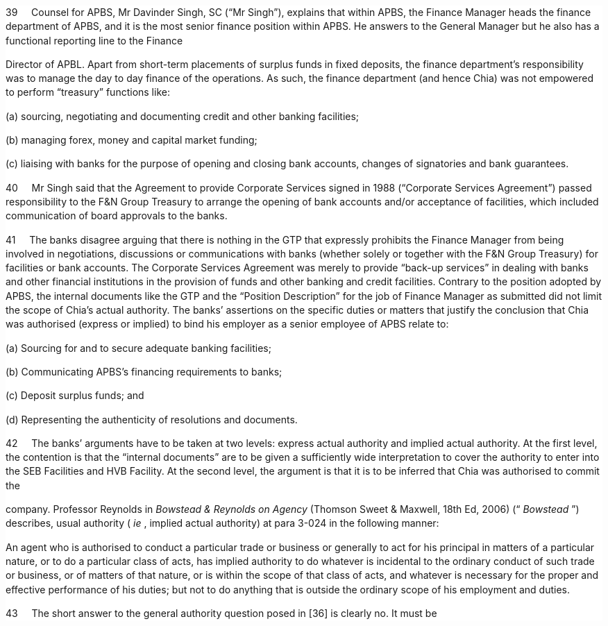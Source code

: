 39     Counsel for APBS, Mr Davinder Singh, SC (“Mr Singh”), explains that within APBS, the Finance Manager heads the finance department of APBS, and it is the most senior finance position within APBS. He answers to the General Manager but he also has a functional reporting line to the Finance 


Director of APBL. Apart from short-term placements of surplus funds in fixed deposits, the finance department’s responsibility was to manage the day to day finance of the operations. As such, the finance department (and hence Chia) was not empowered to perform “treasury” functions like: 

 (a) sourcing, negotiating and documenting credit and other banking facilities; 

 (b) managing forex, money and capital market funding; 

 (c) liaising with banks for the purpose of opening and closing bank accounts, changes of signatories and bank guarantees. 

40     Mr Singh said that the Agreement to provide Corporate Services signed in 1988 (“Corporate Services Agreement”) passed responsibility to the F&N Group Treasury to arrange the opening of bank accounts and/or acceptance of facilities, which included communication of board approvals to the banks. 

41     The banks disagree arguing that there is nothing in the GTP that expressly prohibits the Finance Manager from being involved in negotiations, discussions or communications with banks (whether solely or together with the F&N Group Treasury) for facilities or bank accounts. The Corporate Services Agreement was merely to provide “back-up services” in dealing with banks and other financial institutions in the provision of funds and other banking and credit facilities. Contrary to the position adopted by APBS, the internal documents like the GTP and the “Position Description” for the job of Finance Manager as submitted did not limit the scope of Chia’s actual authority. The banks’ assertions on the specific duties or matters that justify the conclusion that Chia was authorised (express or implied) to bind his employer as a senior employee of APBS relate to: 

 (a) Sourcing for and to secure adequate banking facilities; 

 (b) Communicating APBS’s financing requirements to banks; 

 (c) Deposit surplus funds; and 

 (d) Representing the authenticity of resolutions and documents. 

42     The banks’ arguments have to be taken at two levels: express actual authority and implied actual authority. At the first level, the contention is that the “internal documents” are to be given a sufficiently wide interpretation to cover the authority to enter into the SEB Facilities and HVB Facility. At the second level, the argument is that it is to be inferred that Chia was authorised to commit the 

company. Professor Reynolds in _Bowstead & Reynolds on Agency_ (Thomson Sweet & Maxwell, 18th Ed, 2006) (“ _Bowstead_ ”) describes, usual authority ( _ie_ , implied actual authority) at para 3-024 in the following manner: 

 An agent who is authorised to conduct a particular trade or business or generally to act for his principal in matters of a particular nature, or to do a particular class of acts, has implied authority to do whatever is incidental to the ordinary conduct of such trade or business, or of matters of that nature, or is within the scope of that class of acts, and whatever is necessary for the proper and effective performance of his duties; but not to do anything that is outside the ordinary scope of his employment and duties. 

43     The short answer to the general authority question posed in [36] is clearly no. It must be 
